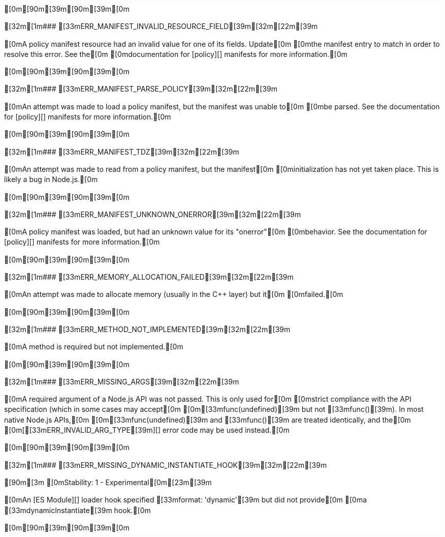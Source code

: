 [0m[90m<a id="ERR_MANIFEST_INVALID_RESOURCE_FIELD">[39m[90m</a>[39m[0m

[32m[1m### [33mERR_MANIFEST_INVALID_RESOURCE_FIELD[39m[32m[22m[39m

[0mA policy manifest resource had an invalid value for one of its fields. Update[0m
[0mthe manifest entry to match in order to resolve this error. See the[0m
[0mdocumentation for [policy][] manifests for more information.[0m

[0m[90m<a id="ERR_MANIFEST_PARSE_POLICY">[39m[90m</a>[39m[0m

[32m[1m### [33mERR_MANIFEST_PARSE_POLICY[39m[32m[22m[39m

[0mAn attempt was made to load a policy manifest, but the manifest was unable to[0m
[0mbe parsed. See the documentation for [policy][] manifests for more information.[0m

[0m[90m<a id="ERR_MANIFEST_TDZ">[39m[90m</a>[39m[0m

[32m[1m### [33mERR_MANIFEST_TDZ[39m[32m[22m[39m

[0mAn attempt was made to read from a policy manifest, but the manifest[0m
[0minitialization has not yet taken place. This is likely a bug in Node.js.[0m

[0m[90m<a id="ERR_MANIFEST_UNKNOWN_ONERROR">[39m[90m</a>[39m[0m

[32m[1m### [33mERR_MANIFEST_UNKNOWN_ONERROR[39m[32m[22m[39m

[0mA policy manifest was loaded, but had an unknown value for its "onerror"[0m
[0mbehavior. See the documentation for [policy][] manifests for more information.[0m

[0m[90m<a id="ERR_MEMORY_ALLOCATION_FAILED">[39m[90m</a>[39m[0m

[32m[1m### [33mERR_MEMORY_ALLOCATION_FAILED[39m[32m[22m[39m

[0mAn attempt was made to allocate memory (usually in the C++ layer) but it[0m
[0mfailed.[0m

[0m[90m<a id="ERR_METHOD_NOT_IMPLEMENTED">[39m[90m</a>[39m[0m

[32m[1m### [33mERR_METHOD_NOT_IMPLEMENTED[39m[32m[22m[39m

[0mA method is required but not implemented.[0m

[0m[90m<a id="ERR_MISSING_ARGS">[39m[90m</a>[39m[0m

[32m[1m### [33mERR_MISSING_ARGS[39m[32m[22m[39m

[0mA required argument of a Node.js API was not passed. This is only used for[0m
[0mstrict compliance with the API specification (which in some cases may accept[0m
[0m[33mfunc(undefined)[39m but not [33mfunc()[39m). In most native Node.js APIs,[0m
[0m[33mfunc(undefined)[39m and [33mfunc()[39m are treated identically, and the[0m
[0m[[33mERR_INVALID_ARG_TYPE[39m][] error code may be used instead.[0m

[0m[90m<a id="ERR_MISSING_DYNAMIC_INSTANTIATE_HOOK">[39m[90m</a>[39m[0m

[32m[1m### [33mERR_MISSING_DYNAMIC_INSTANTIATE_HOOK[39m[32m[22m[39m

[90m[3m    [0mStability: 1 - Experimental[0m[23m[39m

[0mAn [ES Module][] loader hook specified [33mformat: 'dynamic'[39m but did not provide[0m
[0ma [33mdynamicInstantiate[39m hook.[0m

[0m[90m<a id="ERR_MISSING_OPTION">[39m[90m</a>[39m[0m
